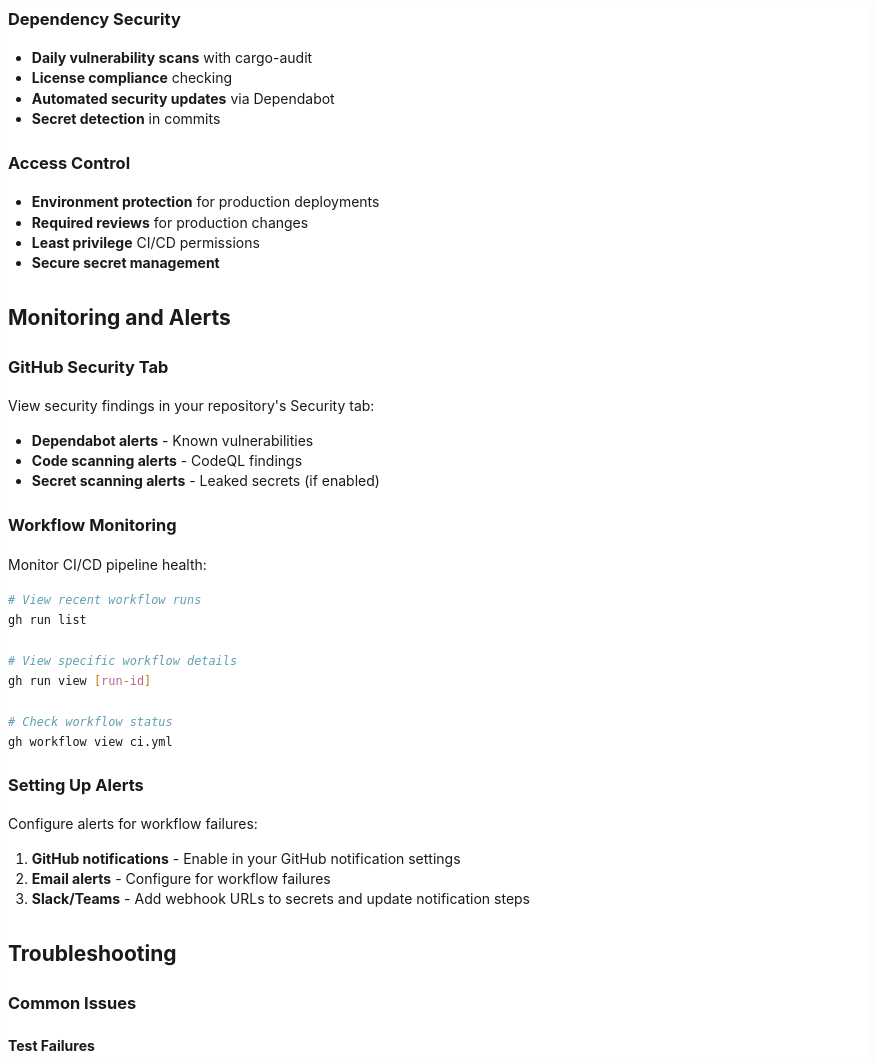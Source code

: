 ### Dependency Security

- **Daily vulnerability scans** with cargo-audit
- **License compliance** checking
- **Automated security updates** via Dependabot
- **Secret detection** in commits

### Access Control

- **Environment protection** for production deployments
- **Required reviews** for production changes
- **Least privilege** CI/CD permissions
- **Secure secret management**

## Monitoring and Alerts

### GitHub Security Tab

View security findings in your repository's Security tab:

- **Dependabot alerts** - Known vulnerabilities
- **Code scanning alerts** - CodeQL findings
- **Secret scanning alerts** - Leaked secrets (if enabled)

### Workflow Monitoring

Monitor CI/CD pipeline health:

```bash
# View recent workflow runs
gh run list

# View specific workflow details
gh run view [run-id]

# Check workflow status
gh workflow view ci.yml
```

### Setting Up Alerts

Configure alerts for workflow failures:

1. **GitHub notifications** - Enable in your GitHub notification settings
2. **Email alerts** - Configure for workflow failures
3. **Slack/Teams** - Add webhook URLs to secrets and update notification steps

## Troubleshooting

### Common Issues

#### Test Failures
